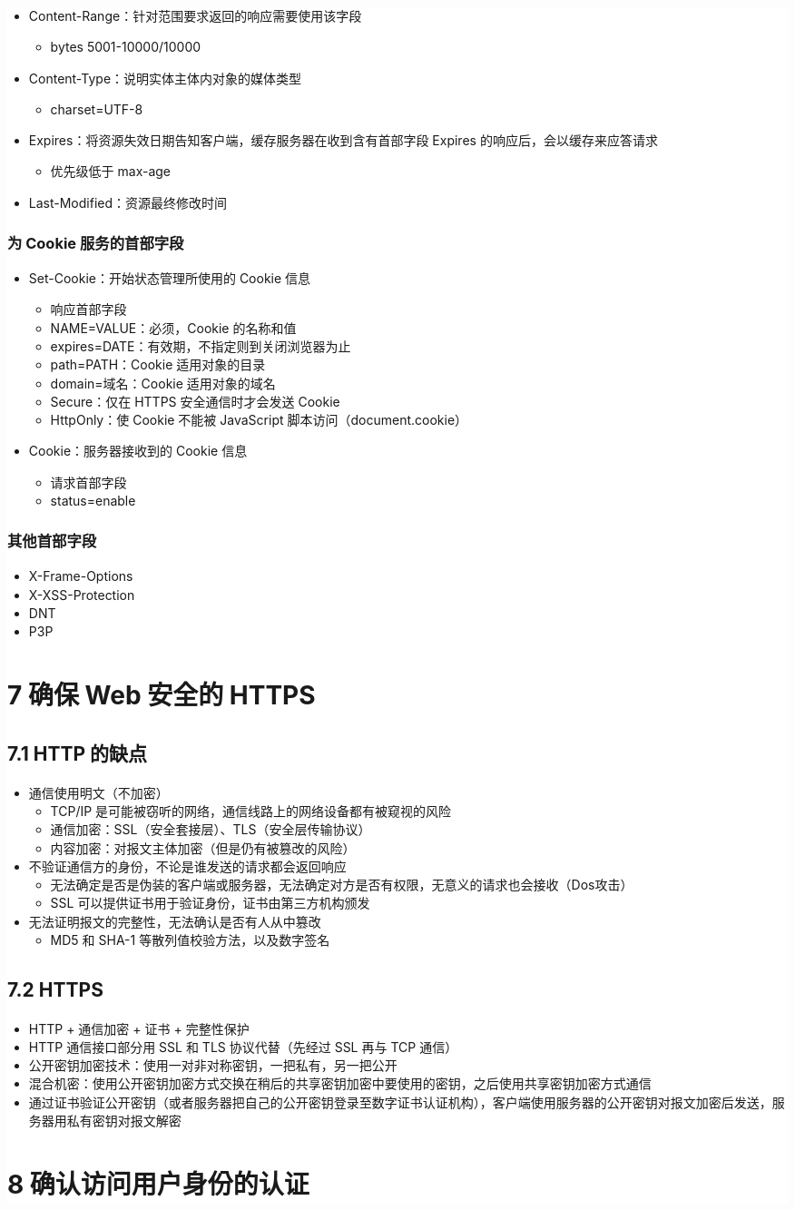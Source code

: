 - Content-Range：针对范围要求返回的响应需要使用该字段
    - bytes 5001-10000/10000

- Content-Type：说明实体主体内对象的媒体类型
    - charset=UTF-8

- Expires：将资源失效日期告知客户端，缓存服务器在收到含有首部字段 Expires 的响应后，会以缓存来应答请求
    - 优先级低于 max-age

- Last-Modified：资源最终修改时间

### 为 Cookie 服务的首部字段

- Set-Cookie：开始状态管理所使用的 Cookie 信息
    - 响应首部字段
    - NAME=VALUE：必须，Cookie 的名称和值
    - expires=DATE：有效期，不指定则到关闭浏览器为止
    - path=PATH：Cookie 适用对象的目录
    - domain=域名：Cookie 适用对象的域名
    - Secure：仅在 HTTPS 安全通信时才会发送 Cookie
    - HttpOnly：使 Cookie 不能被 JavaScript 脚本访问（document.cookie）

- Cookie：服务器接收到的 Cookie 信息
    - 请求首部字段
    - status=enable

### 其他首部字段

- X-Frame-Options
- X-XSS-Protection
- DNT
- P3P

# 7 确保 Web 安全的 HTTPS
## 7.1 HTTP 的缺点

- 通信使用明文（不加密）
    - TCP/IP 是可能被窃听的网络，通信线路上的网络设备都有被窥视的风险
    - 通信加密：SSL（安全套接层）、TLS（安全层传输协议）
    - 内容加密：对报文主体加密（但是仍有被篡改的风险）
- 不验证通信方的身份，不论是谁发送的请求都会返回响应
    - 无法确定是否是伪装的客户端或服务器，无法确定对方是否有权限，无意义的请求也会接收（Dos攻击）
    - SSL 可以提供证书用于验证身份，证书由第三方机构颁发
- 无法证明报文的完整性，无法确认是否有人从中篡改
    - MD5 和 SHA-1 等散列值校验方法，以及数字签名

## 7.2 HTTPS

- HTTP + 通信加密 + 证书 + 完整性保护
- HTTP 通信接口部分用 SSL 和 TLS 协议代替（先经过 SSL 再与 TCP 通信）
- 公开密钥加密技术：使用一对非对称密钥，一把私有，另一把公开
- 混合机密：使用公开密钥加密方式交换在稍后的共享密钥加密中要使用的密钥，之后使用共享密钥加密方式通信
- 通过证书验证公开密钥（或者服务器把自己的公开密钥登录至数字证书认证机构），客户端使用服务器的公开密钥对报文加密后发送，服务器用私有密钥对报文解密

# 8 确认访问用户身份的认证






